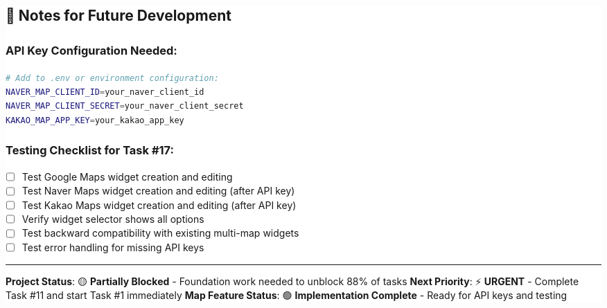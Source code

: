 ## 📝 Notes for Future Development

### API Key Configuration Needed:
```bash
# Add to .env or environment configuration:
NAVER_MAP_CLIENT_ID=your_naver_client_id
NAVER_MAP_CLIENT_SECRET=your_naver_client_secret
KAKAO_MAP_APP_KEY=your_kakao_app_key
```

### Testing Checklist for Task #17:
- [ ] Test Google Maps widget creation and editing
- [ ] Test Naver Maps widget creation and editing (after API key)
- [ ] Test Kakao Maps widget creation and editing (after API key)  
- [ ] Verify widget selector shows all options
- [ ] Test backward compatibility with existing multi-map widgets
- [ ] Test error handling for missing API keys

---

**Project Status**: 🟡 **Partially Blocked** - Foundation work needed to unblock 88% of tasks
**Next Priority**: ⚡ **URGENT** - Complete Task #11 and start Task #1 immediately
**Map Feature Status**: 🟢 **Implementation Complete** - Ready for API keys and testing
